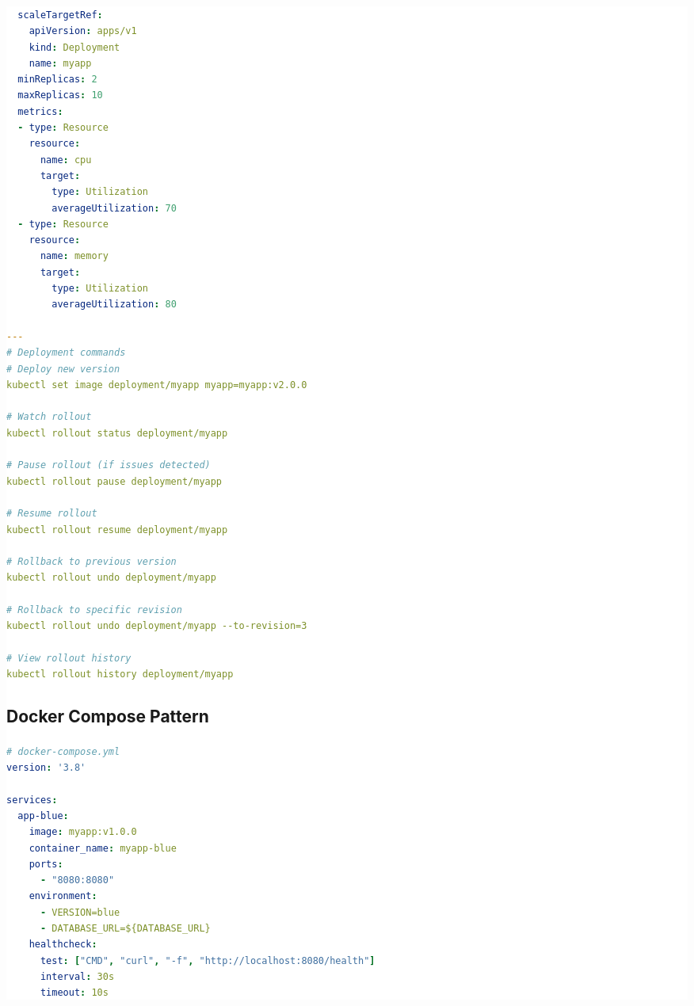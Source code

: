 ```yaml
  scaleTargetRef:
    apiVersion: apps/v1
    kind: Deployment
    name: myapp
  minReplicas: 2
  maxReplicas: 10
  metrics:
  - type: Resource
    resource:
      name: cpu
      target:
        type: Utilization
        averageUtilization: 70
  - type: Resource
    resource:
      name: memory
      target:
        type: Utilization
        averageUtilization: 80

---
# Deployment commands
# Deploy new version
kubectl set image deployment/myapp myapp=myapp:v2.0.0

# Watch rollout
kubectl rollout status deployment/myapp

# Pause rollout (if issues detected)
kubectl rollout pause deployment/myapp

# Resume rollout
kubectl rollout resume deployment/myapp

# Rollback to previous version
kubectl rollout undo deployment/myapp

# Rollback to specific revision
kubectl rollout undo deployment/myapp --to-revision=3

# View rollout history
kubectl rollout history deployment/myapp
```

## Docker Compose Pattern
```yaml
# docker-compose.yml
version: '3.8'

services:
  app-blue:
    image: myapp:v1.0.0
    container_name: myapp-blue
    ports:
      - "8080:8080"
    environment:
      - VERSION=blue
      - DATABASE_URL=${DATABASE_URL}
    healthcheck:
      test: ["CMD", "curl", "-f", "http://localhost:8080/health"]
      interval: 30s
      timeout: 10s
```